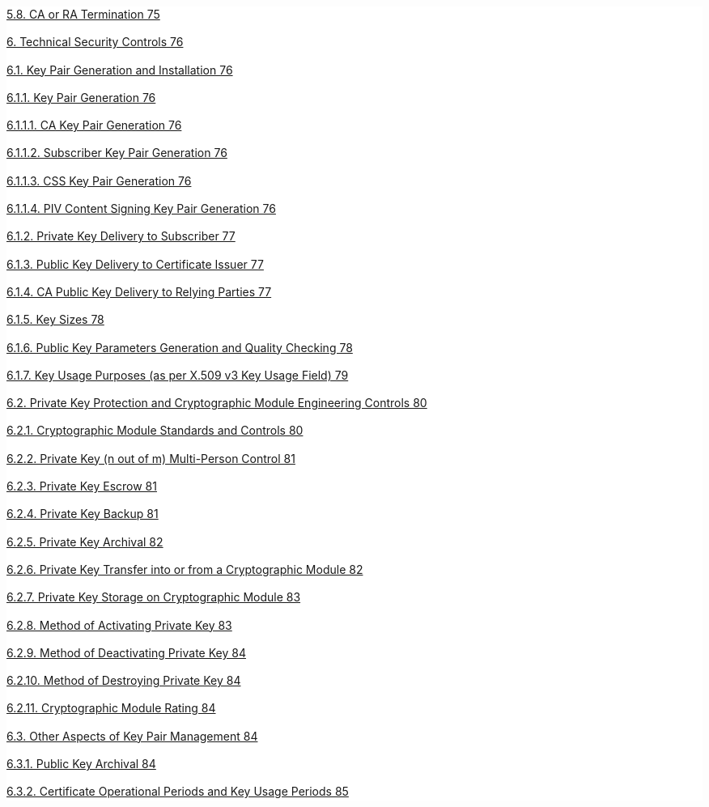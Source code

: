 [5.8. CA or RA Termination 75](#ca-or-ra-termination)

[6. Technical Security Controls 76](#technical-security-controls)

[6.1. Key Pair Generation and Installation 76](#key-pair-generation-and-installation)

[6.1.1. Key Pair Generation 76](#key-pair-generation)

[6.1.1.1. CA Key Pair Generation 76](#ca-key-pair-generation)

[6.1.1.2. Subscriber Key Pair Generation 76](#subscriber-key-pair-generation)

[6.1.1.3. CSS Key Pair Generation 76](#css-key-pair-generation)

[6.1.1.4. PIV Content Signing Key Pair Generation 76](#piv-content-signing-key-pair-generation)

[6.1.2. Private Key Delivery to Subscriber 77](#private-key-delivery-to-subscriber)

[6.1.3. Public Key Delivery to Certificate Issuer 77](#public-key-delivery-to-certificate-issuer)

[6.1.4. CA Public Key Delivery to Relying Parties 77](#ca-public-key-delivery-to-relying-parties)

[6.1.5. Key Sizes 78](#key-sizes)

[6.1.6. Public Key Parameters Generation and Quality Checking 78](#public-key-parameters-generation-and-quality-checking)

[6.1.7. Key Usage Purposes (as per X.509 v3 Key Usage Field) 79](#key-usage-purposes-as-per-x.509-v3-key-usage-field)

[6.2. Private Key Protection and Cryptographic Module Engineering Controls 80](#private-key-protection-and-cryptographic-module-engineering-controls)

[6.2.1. Cryptographic Module Standards and Controls 80](#cryptographic-module-standards-and-controls)

[6.2.2. Private Key (n out of m) Multi-Person Control 81](#private-key-n-out-of-m-multi-person-control)

[6.2.3. Private Key Escrow 81](#private-key-escrow)

[6.2.4. Private Key Backup 81](#private-key-backup)

[6.2.5. Private Key Archival 82](#private-key-archival)

[6.2.6. Private Key Transfer into or from a Cryptographic Module 82](#private-key-transfer-into-or-from-a-cryptographic-module)

[6.2.7. Private Key Storage on Cryptographic Module 83](#private-key-storage-on-cryptographic-module)

[6.2.8. Method of Activating Private Key 83](#method-of-activating-private-key)

[6.2.9. Method of Deactivating Private Key 84](#method-of-deactivating-private-key)

[6.2.10. Method of Destroying Private Key 84](#method-of-destroying-private-key)

[6.2.11. Cryptographic Module Rating 84](#cryptographic-module-rating)

[6.3. Other Aspects of Key Pair Management 84](#other-aspects-of-key-pair-management)

[6.3.1. Public Key Archival 84](#public-key-archival)

[6.3.2. Certificate Operational Periods and Key Usage Periods 85](#certificate-operational-periods-and-key-usage-periods)

